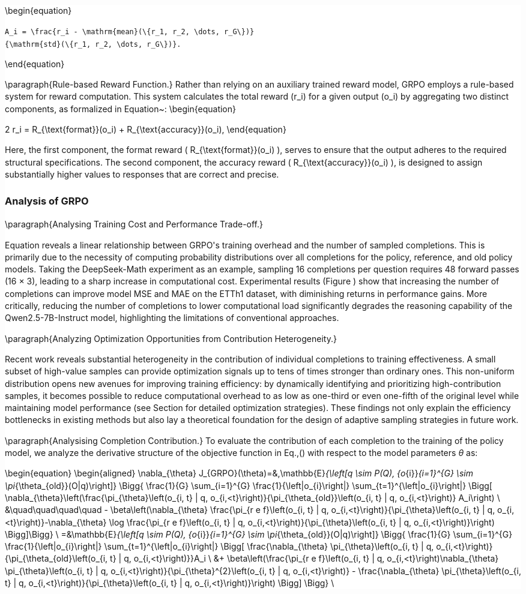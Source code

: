 \begin{equation}

    A_i = \frac{r_i - \mathrm{mean}(\{r_1, r_2, \dots, r_G\})}
    {\mathrm{std}(\{r_1, r_2, \dots, r_G\})}.
\end{equation}

\paragraph{Rule-based Reward Function.}
Rather than relying on an auxiliary trained reward model, GRPO employs a rule-based system for reward computation. This system calculates the total reward \(r_i\) for a given output \(o_i\) by aggregating two distinct components, as formalized in Equation~:
\begin{equation}

2    r_i = R_{\text{format}}(o_i) + R_{\text{accuracy}}(o_i),
\end{equation}

Here, the first component, the format reward \( R_{\text{format}}(o_i) \), serves to ensure that the output adheres to the required structural specifications. The second component, the accuracy reward \( R_{\text{accuracy}}(o_i) \), is designed to assign substantially higher values to responses that are correct and precise.

### Analysis of GRPO

\paragraph{Analysing Training Cost and Performance Trade-off.}

Equation  reveals a linear relationship between GRPO's training overhead and the number of sampled completions. This is primarily due to the necessity of computing probability distributions over all completions for the policy, reference, and old policy models. Taking the DeepSeek-Math experiment as an example, sampling 16 completions per question requires 48 forward passes (16 × 3), leading to a sharp increase in computational cost. Experimental results (Figure ) show that increasing the number of completions can improve model MSE and MAE on the ETTh1 dataset, with diminishing returns in performance gains. More critically, reducing the number of completions to lower computational load significantly degrades the reasoning capability of the Qwen2.5-7B-Instruct model, highlighting the limitations of conventional approaches.

\paragraph{Analyzing Optimization Opportunities from Contribution Heterogeneity.}

Recent work  reveals substantial heterogeneity in the contribution of individual completions to training effectiveness. A small subset of high-value samples can provide optimization signals up to tens of times stronger than ordinary ones. This non-uniform distribution opens new avenues for improving training efficiency: by dynamically identifying and prioritizing high-contribution samples, it becomes possible to reduce computational overhead to as low as one-third or even one-fifth of the original level while maintaining model performance (see Section  for detailed optimization strategies). These findings not only explain the efficiency bottlenecks in existing methods but also lay a theoretical foundation for the design of adaptive sampling strategies in future work.

\paragraph{Analysising Completion Contribution.}
To evaluate the contribution of each completion to the training of the policy model, we analyze the derivative structure of the objective function in Eq.\,() with respect to the model parameters $\theta$ as:

\begin{equation}
\begin{aligned}
 \nabla_{\theta} J_{GRPO}(\theta)=&\,\mathbb{E}_{\left[q \sim P(Q), \{o_{i}\}_{i=1}^{G} \sim \pi_{\theta_{old}}(O|q)\right]} \Bigg\{ \frac{1}{G} \sum_{i=1}^{G} \frac{1}{\left|o_{i}\right|} \sum_{t=1}^{\left|o_{i}\right|} \Bigg[ \nabla_{\theta}\left(\frac{\pi_{\theta}\left(o_{i, t} | q, o_{i,<t}\right)}{\pi_{\theta_{old}}\left(o_{i, t} | q, o_{i,<t}\right)} A_i\right) \\
&\quad\quad\quad\quad - \beta\left(\nabla_{\theta} \frac{\pi_{r e f}\left(o_{i, t} | q, o_{i,<t}\right)}{\pi_{\theta}\left(o_{i, t} | q, o_{i,<t}\right)}-\nabla_{\theta} \log \frac{\pi_{r e f}\left(o_{i, t} | q, o_{i,<t}\right)}{\pi_{\theta}\left(o_{i, t} | q, o_{i,<t}\right)}\right) \Bigg]\Bigg\} \\
=&\mathbb{E}_{\left[q \sim P(Q), \{o_{i}\}_{i=1}^{G} \sim \pi_{\theta_{old}}(O|q)\right]} \Bigg\{ \frac{1}{G} \sum_{i=1}^{G} \frac{1}{\left|o_{i}\right|} \sum_{t=1}^{\left|o_{i}\right|} \Bigg[ \frac{\nabla_{\theta} \pi_{\theta}\left(o_{i, t} | q, o_{i,<t}\right)}{\pi_{\theta_{old}\left(o_{i, t} | q, o_{i,<t}\right)}}A_i \\
&+ \beta\left(\frac{\pi_{r e f}\left(o_{i, t} | q, o_{i,<t}\right)\nabla_{\theta} \pi_{\theta}\left(o_{i, t} | q, o_{i,<t}\right)}{\pi_{\theta}^{2}\left(o_{i, t} | q, o_{i,<t}\right)} - \frac{\nabla_{\theta} \pi_{\theta}\left(o_{i, t} | q, o_{i,<t}\right)}{\pi_{\theta}\left(o_{i, t} | q, o_{i,<t}\right)}\right) \Bigg] \Bigg\} \\